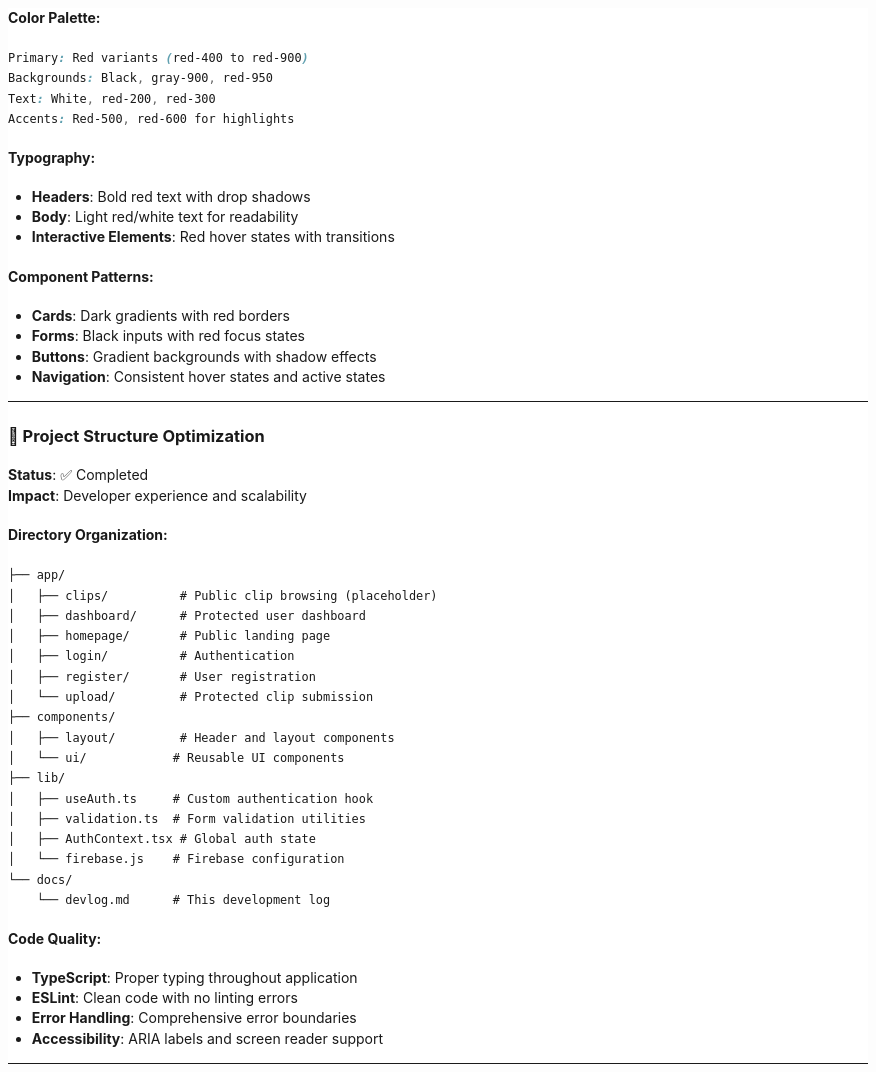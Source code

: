 #### Color Palette:
```css
Primary: Red variants (red-400 to red-900)
Backgrounds: Black, gray-900, red-950
Text: White, red-200, red-300
Accents: Red-500, red-600 for highlights
```

#### Typography:
- **Headers**: Bold red text with drop shadows
- **Body**: Light red/white text for readability
- **Interactive Elements**: Red hover states with transitions

#### Component Patterns:
- **Cards**: Dark gradients with red borders
- **Forms**: Black inputs with red focus states
- **Buttons**: Gradient backgrounds with shadow effects
- **Navigation**: Consistent hover states and active states

---

### 📁 Project Structure Optimization
**Status**: ✅ Completed  
**Impact**: Developer experience and scalability

#### Directory Organization:
```
├── app/
│   ├── clips/          # Public clip browsing (placeholder)
│   ├── dashboard/      # Protected user dashboard
│   ├── homepage/       # Public landing page
│   ├── login/          # Authentication
│   ├── register/       # User registration
│   └── upload/         # Protected clip submission
├── components/
│   ├── layout/         # Header and layout components
│   └── ui/            # Reusable UI components
├── lib/
│   ├── useAuth.ts     # Custom authentication hook
│   ├── validation.ts  # Form validation utilities
│   ├── AuthContext.tsx # Global auth state
│   └── firebase.js    # Firebase configuration
└── docs/
    └── devlog.md      # This development log
```

#### Code Quality:
- **TypeScript**: Proper typing throughout application
- **ESLint**: Clean code with no linting errors
- **Error Handling**: Comprehensive error boundaries
- **Accessibility**: ARIA labels and screen reader support

---